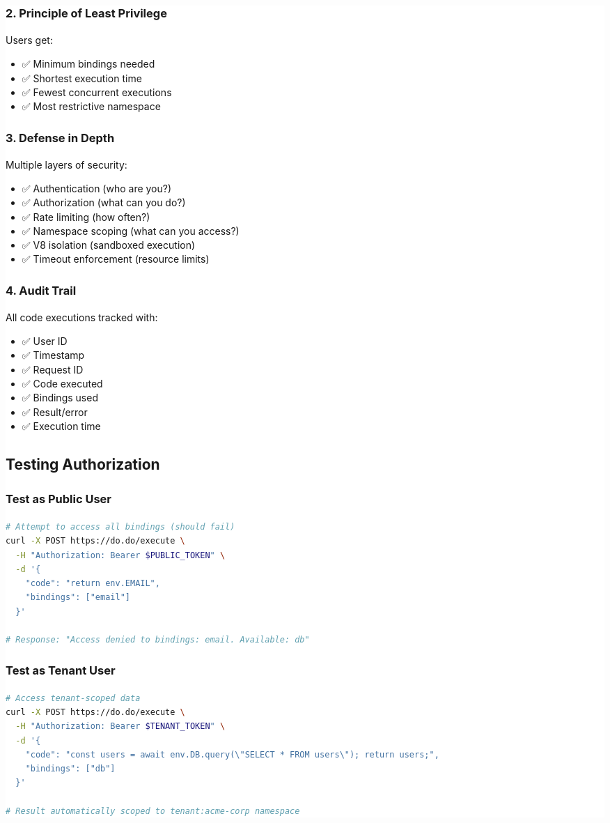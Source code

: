 ### 2. Principle of Least Privilege

Users get:
- ✅ Minimum bindings needed
- ✅ Shortest execution time
- ✅ Fewest concurrent executions
- ✅ Most restrictive namespace

### 3. Defense in Depth

Multiple layers of security:
- ✅ Authentication (who are you?)
- ✅ Authorization (what can you do?)
- ✅ Rate limiting (how often?)
- ✅ Namespace scoping (what can you access?)
- ✅ V8 isolation (sandboxed execution)
- ✅ Timeout enforcement (resource limits)

### 4. Audit Trail

All code executions tracked with:
- ✅ User ID
- ✅ Timestamp
- ✅ Request ID
- ✅ Code executed
- ✅ Bindings used
- ✅ Result/error
- ✅ Execution time

## Testing Authorization

### Test as Public User

```bash
# Attempt to access all bindings (should fail)
curl -X POST https://do.do/execute \
  -H "Authorization: Bearer $PUBLIC_TOKEN" \
  -d '{
    "code": "return env.EMAIL",
    "bindings": ["email"]
  }'

# Response: "Access denied to bindings: email. Available: db"
```

### Test as Tenant User

```bash
# Access tenant-scoped data
curl -X POST https://do.do/execute \
  -H "Authorization: Bearer $TENANT_TOKEN" \
  -d '{
    "code": "const users = await env.DB.query(\"SELECT * FROM users\"); return users;",
    "bindings": ["db"]
  }'

# Result automatically scoped to tenant:acme-corp namespace
```
